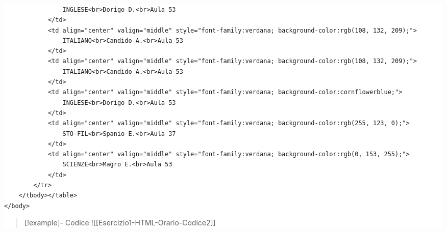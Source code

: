                     INGLESE<br>Dorigo D.<br>Aula 53
                </td>
                <td align="center" valign="middle" style="font-family:verdana; background-color:rgb(108, 132, 209);">
                    ITALIANO<br>Candido A.<br>Aula 53
                </td>
                <td align="center" valign="middle" style="font-family:verdana; background-color:rgb(108, 132, 209);">
                    ITALIANO<br>Candido A.<br>Aula 53
                </td>
                <td align="center" valign="middle" style="font-family:verdana; background-color:cornflowerblue;">
                    INGLESE<br>Dorigo D.<br>Aula 53
                </td>
                <td align="center" valign="middle" style="font-family:verdana; background-color:rgb(255, 123, 0);">
                    STO-FIL<br>Spanio E.<br>Aula 37
                </td>
                <td align="center" valign="middle" style="font-family:verdana; background-color:rgb(0, 153, 255);">
                    SCIENZE<br>Magro E.<br>Aula 53
                </td>
            </tr>
        </tbody></table>
    </body>



>[!example]- Codice 
>![[Esercizio1-HTML-Orario-Codice2]]


